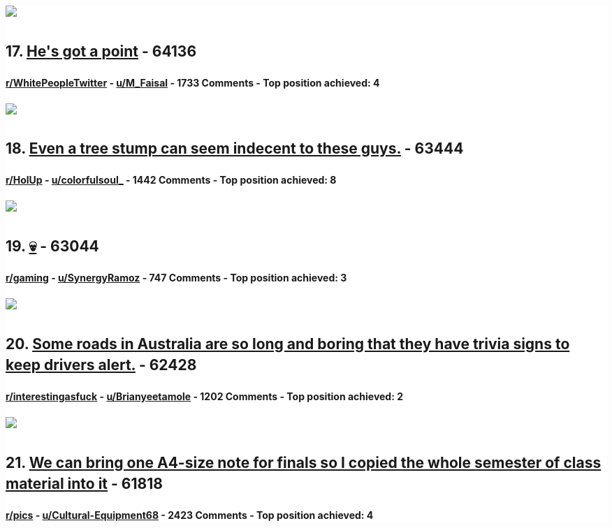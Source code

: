 <a href="https://v.redd.it/ydu669ztx4481"><img src="https://b.thumbs.redditmedia.com/_cAaz8JswiJEag2D9gQNzWy3viLCqvhvxUiIIOD1jzM.jpg"></img></a>

## 17. [He's got a point](http://reddit.com/r/WhitePeopleTwitter/comments/rb58vn/hes_got_a_point/) - 64136
#### [r/WhitePeopleTwitter](http://reddit.com/r/WhitePeopleTwitter) - [u/M_Faisal](http://reddit.com/u/M_Faisal) - 1733 Comments - Top position achieved: 4

<a href="https://i.redd.it/xhgm8pa71vk31.jpg"><img src="https://b.thumbs.redditmedia.com/3OU4FLRxy6kvQFGcHcAxRUZSEhKSK40ZfS_ImVof1Xs.jpg"></img></a>

## 18. [Even a tree stump can seem indecent to these guys.](http://reddit.com/r/HolUp/comments/rb90ve/even_a_tree_stump_can_seem_indecent_to_these_guys/) - 63444
#### [r/HolUp](http://reddit.com/r/HolUp) - [u/colorfulsoul_](http://reddit.com/u/colorfulsoul_) - 1442 Comments - Top position achieved: 8

<a href="https://i.redd.it/3x7xohnwm6481.jpg"><img src="https://b.thumbs.redditmedia.com/lrqDTZLmDZp0Iu1gXazAR38BqDlIYqk25zyaaRpd1qQ.jpg"></img></a>

## 19. [💀](http://reddit.com/r/gaming/comments/rb4qp9/_/) - 63044
#### [r/gaming](http://reddit.com/r/gaming) - [u/SynergyRamoz](http://reddit.com/u/SynergyRamoz) - 747 Comments - Top position achieved: 3

<a href="https://i.redd.it/wulhyunci5481.jpg"><img src="https://a.thumbs.redditmedia.com/HJRRr63QOJhogIgS0LgKEooHgO2hHNcye-10TWWf190.jpg"></img></a>

## 20. [Some roads in Australia are so long and boring that they have trivia signs to keep drivers alert.](http://reddit.com/r/interestingasfuck/comments/raw238/some_roads_in_australia_are_so_long_and_boring/) - 62428
#### [r/interestingasfuck](http://reddit.com/r/interestingasfuck) - [u/Brianyeetamole](http://reddit.com/u/Brianyeetamole) - 1202 Comments - Top position achieved: 2

<a href="https://i.redd.it/pe8vr6bfj3481.png"><img src="https://b.thumbs.redditmedia.com/H_gJYT6FB_j98c8rYYbtW5lMoOPpbh7IM6hKgaeiuLU.jpg"></img></a>

## 21. [We can bring one A4-size note for finals so I copied the whole semester of class material into it](http://reddit.com/r/pics/comments/razuxf/we_can_bring_one_a4size_note_for_finals_so_i/) - 61818
#### [r/pics](http://reddit.com/r/pics) - [u/Cultural-Equipment68](http://reddit.com/u/Cultural-Equipment68) - 2423 Comments - Top position achieved: 4
